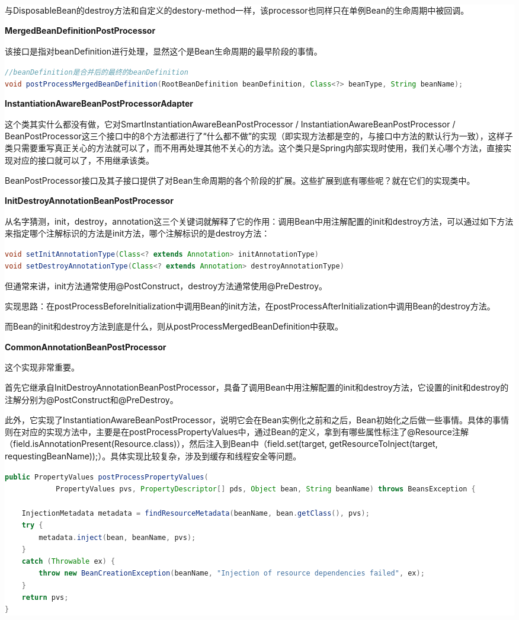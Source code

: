 与DisposableBean的destroy方法和自定义的destory-method一样，该processor也同样只在单例Bean的生命周期中被回调。

**MergedBeanDefinitionPostProcessor**

该接口是指对beanDefinition进行处理，显然这个是Bean生命周期的最早阶段的事情。

```java
//beanDefinition是合并后的最终的beanDefinition
void postProcessMergedBeanDefinition(RootBeanDefinition beanDefinition, Class<?> beanType, String beanName);
```

**InstantiationAwareBeanPostProcessorAdapter**

 这个类其实什么都没有做，它对SmartInstantiationAwareBeanPostProcessor / InstantiationAwareBeanPostProcessor / BeanPostProcessor这三个接口中的8个方法都进行了“什么都不做”的实现（即实现方法都是空的，与接口中方法的默认行为一致），这样子类只需要重写真正关心的方法就可以了，而不用再处理其他不关心的方法。这个类只是Spring内部实现时使用，我们关心哪个方法，直接实现对应的接口就可以了，不用继承该类。

BeanPostProcessor接口及其子接口提供了对Bean生命周期的各个阶段的扩展。这些扩展到底有哪些呢？就在它们的实现类中。

**InitDestroyAnnotationBeanPostProcessor**

从名字猜测，init，destroy，annotation这三个关键词就解释了它的作用：调用Bean中用注解配置的init和destroy方法，可以通过如下方法来指定哪个注解标识的方法是init方法，哪个注解标识的是destroy方法：

```java
void setInitAnnotationType(Class<? extends Annotation> initAnnotationType)
void setDestroyAnnotationType(Class<? extends Annotation> destroyAnnotationType)
```

但通常来讲，init方法通常使用@PostConstruct，destroy方法通常使用@PreDestroy。

实现思路：在postProcessBeforeInitialization中调用Bean的init方法，在postProcessAfterInitialization中调用Bean的destroy方法。

而Bean的init和destroy方法到底是什么，则从postProcessMergedBeanDefinition中获取。

**CommonAnnotationBeanPostProcessor**

这个实现非常重要。

首先它继承自InitDestroyAnnotationBeanPostProcessor，具备了调用Bean中用注解配置的init和destroy方法，它设置的init和destroy的注解分别为@PostConstruct和@PreDestroy。

此外，它实现了InstantiationAwareBeanPostProcessor，说明它会在Bean实例化之前和之后，Bean初始化之后做一些事情。具体的事情则在对应的实现方法中，主要是在postProcessPropertyValues中，通过Bean的定义，拿到有哪些属性标注了@Resource注解（field.isAnnotationPresent\(Resource.class\)），然后注入到Bean中（field.set\(target, getResourceToInject\(target, requestingBeanName\)\);）。具体实现比较复杂，涉及到缓存和线程安全等问题。

```java
public PropertyValues postProcessPropertyValues(
            PropertyValues pvs, PropertyDescriptor[] pds, Object bean, String beanName) throws BeansException {

    InjectionMetadata metadata = findResourceMetadata(beanName, bean.getClass(), pvs);
    try {
        metadata.inject(bean, beanName, pvs);
    }
    catch (Throwable ex) {
        throw new BeanCreationException(beanName, "Injection of resource dependencies failed", ex);
    }
    return pvs;
}
```
